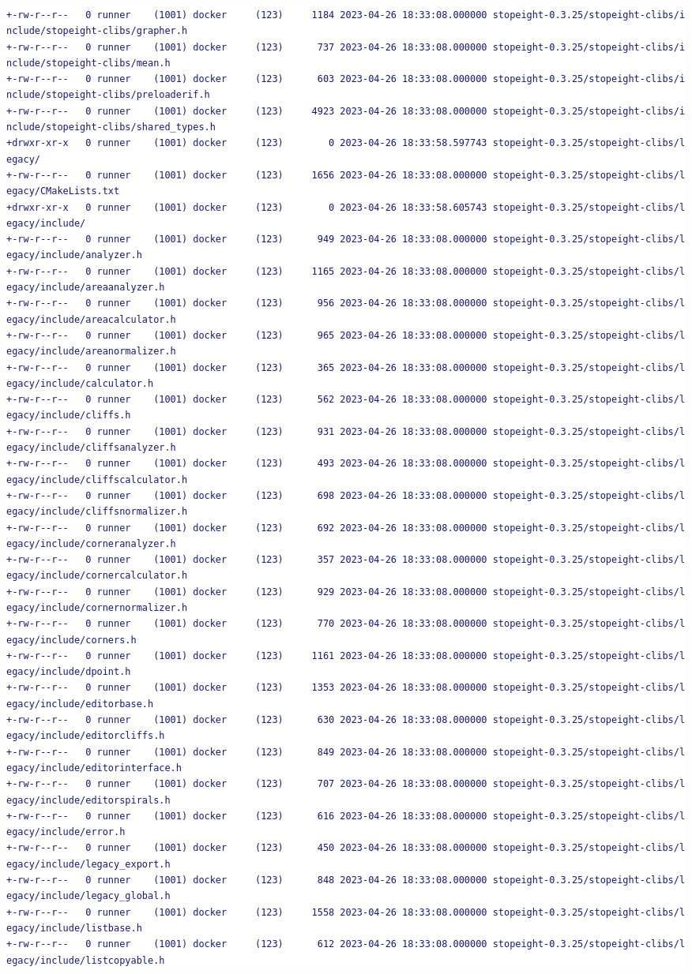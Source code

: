 ```diff
+-rw-r--r--   0 runner    (1001) docker     (123)     1184 2023-04-26 18:33:08.000000 stopeight-0.3.25/stopeight-clibs/include/stopeight-clibs/grapher.h
+-rw-r--r--   0 runner    (1001) docker     (123)      737 2023-04-26 18:33:08.000000 stopeight-0.3.25/stopeight-clibs/include/stopeight-clibs/mean.h
+-rw-r--r--   0 runner    (1001) docker     (123)      603 2023-04-26 18:33:08.000000 stopeight-0.3.25/stopeight-clibs/include/stopeight-clibs/preloaderif.h
+-rw-r--r--   0 runner    (1001) docker     (123)     4923 2023-04-26 18:33:08.000000 stopeight-0.3.25/stopeight-clibs/include/stopeight-clibs/shared_types.h
+drwxr-xr-x   0 runner    (1001) docker     (123)        0 2023-04-26 18:33:58.597743 stopeight-0.3.25/stopeight-clibs/legacy/
+-rw-r--r--   0 runner    (1001) docker     (123)     1656 2023-04-26 18:33:08.000000 stopeight-0.3.25/stopeight-clibs/legacy/CMakeLists.txt
+drwxr-xr-x   0 runner    (1001) docker     (123)        0 2023-04-26 18:33:58.605743 stopeight-0.3.25/stopeight-clibs/legacy/include/
+-rw-r--r--   0 runner    (1001) docker     (123)      949 2023-04-26 18:33:08.000000 stopeight-0.3.25/stopeight-clibs/legacy/include/analyzer.h
+-rw-r--r--   0 runner    (1001) docker     (123)     1165 2023-04-26 18:33:08.000000 stopeight-0.3.25/stopeight-clibs/legacy/include/areaanalyzer.h
+-rw-r--r--   0 runner    (1001) docker     (123)      956 2023-04-26 18:33:08.000000 stopeight-0.3.25/stopeight-clibs/legacy/include/areacalculator.h
+-rw-r--r--   0 runner    (1001) docker     (123)      965 2023-04-26 18:33:08.000000 stopeight-0.3.25/stopeight-clibs/legacy/include/areanormalizer.h
+-rw-r--r--   0 runner    (1001) docker     (123)      365 2023-04-26 18:33:08.000000 stopeight-0.3.25/stopeight-clibs/legacy/include/calculator.h
+-rw-r--r--   0 runner    (1001) docker     (123)      562 2023-04-26 18:33:08.000000 stopeight-0.3.25/stopeight-clibs/legacy/include/cliffs.h
+-rw-r--r--   0 runner    (1001) docker     (123)      931 2023-04-26 18:33:08.000000 stopeight-0.3.25/stopeight-clibs/legacy/include/cliffsanalyzer.h
+-rw-r--r--   0 runner    (1001) docker     (123)      493 2023-04-26 18:33:08.000000 stopeight-0.3.25/stopeight-clibs/legacy/include/cliffscalculator.h
+-rw-r--r--   0 runner    (1001) docker     (123)      698 2023-04-26 18:33:08.000000 stopeight-0.3.25/stopeight-clibs/legacy/include/cliffsnormalizer.h
+-rw-r--r--   0 runner    (1001) docker     (123)      692 2023-04-26 18:33:08.000000 stopeight-0.3.25/stopeight-clibs/legacy/include/corneranalyzer.h
+-rw-r--r--   0 runner    (1001) docker     (123)      357 2023-04-26 18:33:08.000000 stopeight-0.3.25/stopeight-clibs/legacy/include/cornercalculator.h
+-rw-r--r--   0 runner    (1001) docker     (123)      929 2023-04-26 18:33:08.000000 stopeight-0.3.25/stopeight-clibs/legacy/include/cornernormalizer.h
+-rw-r--r--   0 runner    (1001) docker     (123)      770 2023-04-26 18:33:08.000000 stopeight-0.3.25/stopeight-clibs/legacy/include/corners.h
+-rw-r--r--   0 runner    (1001) docker     (123)     1161 2023-04-26 18:33:08.000000 stopeight-0.3.25/stopeight-clibs/legacy/include/dpoint.h
+-rw-r--r--   0 runner    (1001) docker     (123)     1353 2023-04-26 18:33:08.000000 stopeight-0.3.25/stopeight-clibs/legacy/include/editorbase.h
+-rw-r--r--   0 runner    (1001) docker     (123)      630 2023-04-26 18:33:08.000000 stopeight-0.3.25/stopeight-clibs/legacy/include/editorcliffs.h
+-rw-r--r--   0 runner    (1001) docker     (123)      849 2023-04-26 18:33:08.000000 stopeight-0.3.25/stopeight-clibs/legacy/include/editorinterface.h
+-rw-r--r--   0 runner    (1001) docker     (123)      707 2023-04-26 18:33:08.000000 stopeight-0.3.25/stopeight-clibs/legacy/include/editorspirals.h
+-rw-r--r--   0 runner    (1001) docker     (123)      616 2023-04-26 18:33:08.000000 stopeight-0.3.25/stopeight-clibs/legacy/include/error.h
+-rw-r--r--   0 runner    (1001) docker     (123)      450 2023-04-26 18:33:08.000000 stopeight-0.3.25/stopeight-clibs/legacy/include/legacy_export.h
+-rw-r--r--   0 runner    (1001) docker     (123)      848 2023-04-26 18:33:08.000000 stopeight-0.3.25/stopeight-clibs/legacy/include/legacy_global.h
+-rw-r--r--   0 runner    (1001) docker     (123)     1558 2023-04-26 18:33:08.000000 stopeight-0.3.25/stopeight-clibs/legacy/include/listbase.h
+-rw-r--r--   0 runner    (1001) docker     (123)      612 2023-04-26 18:33:08.000000 stopeight-0.3.25/stopeight-clibs/legacy/include/listcopyable.h
